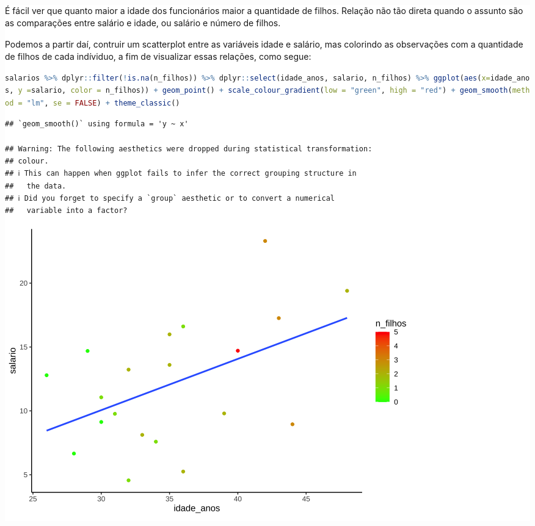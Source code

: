 É fácil ver que quanto maior a idade dos funcionários maior a quantidade
de filhos. Relação não tão direta quando o assunto são as comparações
entre salário e idade, ou salário e número de filhos.

Podemos a partir daí, contruir um scatterplot entre as variáveis idade e
salário, mas colorindo as observações com a quantidade de filhos de cada
indíviduo, a fim de visualizar essas relações, como segue:

``` r
salarios %>% dplyr::filter(!is.na(n_filhos)) %>% dplyr::select(idade_anos, salario, n_filhos) %>% ggplot(aes(x=idade_anos, y =salario, color = n_filhos)) + geom_point() + scale_colour_gradient(low = "green", high = "red") + geom_smooth(method = "lm", se = FALSE) + theme_classic()
```

    ## `geom_smooth()` using formula = 'y ~ x'

    ## Warning: The following aesthetics were dropped during statistical transformation:
    ## colour.
    ## ℹ This can happen when ggplot fails to infer the correct grouping structure in
    ##   the data.
    ## ℹ Did you forget to specify a `group` aesthetic or to convert a numerical
    ##   variable into a factor?

![](Aula8_files/figure-gfm/analisando%20scatter%20entre%20variaveis%20mais%20correlacionadas%20e%20colocando%20cores%20para%20filhos%20na%20sub-amostra-1.png)
